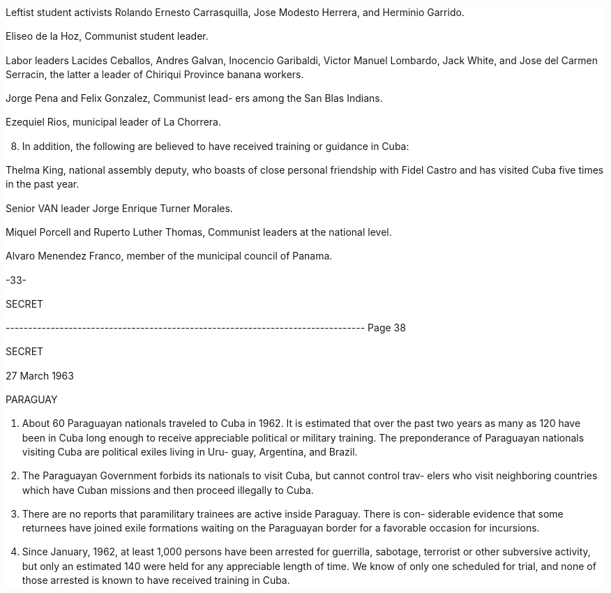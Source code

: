 Leftist student activists Rolando Ernesto
Carrasquilla, Jose Modesto Herrera, and Herminio
Garrido.

Eliseo de la Hoz, Communist student leader.

Labor leaders Lacides Ceballos, Andres
Galvan, Inocencio Garibaldi, Victor Manuel Lombardo,
Jack White, and Jose del Carmen Serracin, the latter
a leader of Chiriqui Province banana workers.

Jorge Pena and Felix Gonzalez, Communist lead-
ers among the San Blas Indians.

Ezequiel Rios, municipal leader of La Chorrera.

8. In addition, the following are believed to
   have received training or guidance in Cuba:

Thelma King, national assembly deputy, who
boasts of close personal friendship with Fidel Castro
and has visited Cuba five times in the past year.

Senior VAN leader Jorge Enrique Turner Morales.

Miquel Porcell and Ruperto Luther Thomas,
Communist leaders at the national level.

Alvaro Menendez Franco, member of the municipal
council of Panama.

-33-

SECRET


-------------------------------------------------------------------------------- Page 38

SECRET

27 March 1963

PARAGUAY

1. About 60 Paraguayan nationals traveled to Cuba in 1962. It is estimated that over the past two years as many as 120 have been in Cuba long enough to receive appreciable political or military training. The preponderance of Paraguayan nationals visiting Cuba are political exiles living in Uru- guay, Argentina, and Brazil.

2. The Paraguayan Government forbids its nationals to visit Cuba, but cannot control trav- elers who visit neighboring countries which have Cuban missions and then proceed illegally to Cuba.

3. There are no reports that paramilitary trainees are active inside Paraguay. There is con- siderable evidence that some returnees have joined exile formations waiting on the Paraguayan border for a favorable occasion for incursions.

4. Since January, 1962, at least 1,000 persons have been arrested for guerrilla, sabotage, terrorist or other subversive activity, but only an estimated 140 were held for any appreciable length of time. We know of only one scheduled for trial, and none of those arrested is known to have received training in Cuba.
